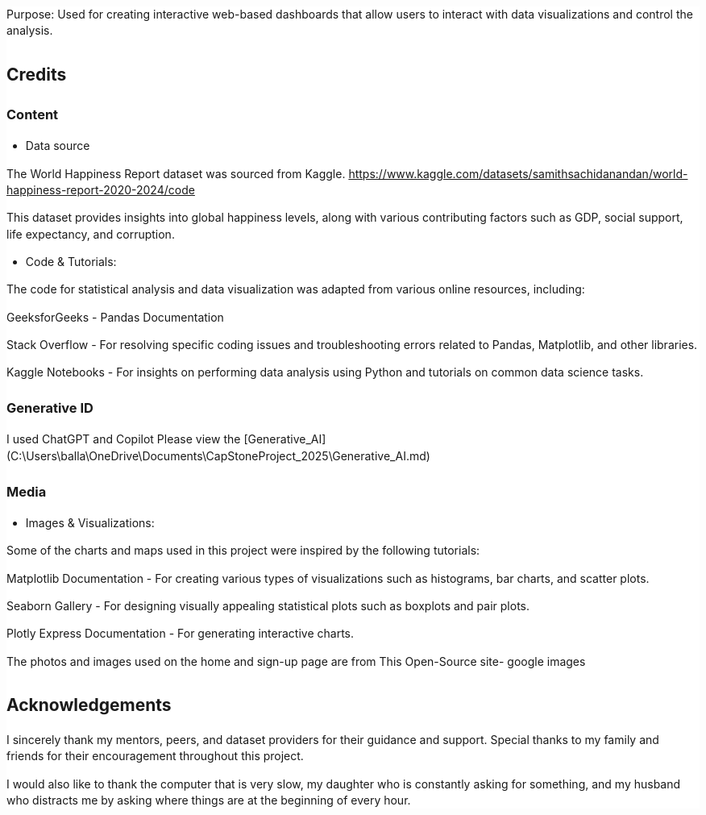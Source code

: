 Purpose: Used for creating interactive web-based dashboards that allow users to interact with data visualizations and control the analysis.

## Credits 

### Content 
* Data source

 The World Happiness Report dataset was sourced from Kaggle.
https://www.kaggle.com/datasets/samithsachidanandan/world-happiness-report-2020-2024/code 

This dataset provides insights into global happiness levels, along with various contributing factors such as GDP, social support, life expectancy, and corruption.

* Code & Tutorials:

The code for statistical analysis and data visualization was adapted from various online resources, including:

GeeksforGeeks - Pandas Documentation

Stack Overflow - For resolving specific coding issues and troubleshooting errors related to Pandas, Matplotlib, and other libraries.

Kaggle Notebooks - For insights on performing data analysis using Python and tutorials on common data science tasks.

### Generative ID 
I used ChatGPT and Copilot 
Please view the [Generative_AI] (C:\Users\balla\OneDrive\Documents\CapStoneProject_2025\Generative_AI.md)


### Media

* Images & Visualizations:

Some of the charts and maps used in this project were inspired by the following tutorials:

Matplotlib Documentation - For creating various types of visualizations such as histograms, bar charts, and scatter plots.

Seaborn Gallery - For designing visually appealing statistical plots such as boxplots and pair plots.

Plotly Express Documentation - For generating interactive charts.

The photos and images  used on the home and sign-up page are from This Open-Source site- google images 

## Acknowledgements

I sincerely thank my mentors, peers, and dataset providers for their guidance and support. Special thanks to my family and friends for their encouragement throughout this project.

I would also like to thank the computer that is very slow, my daughter who is constantly asking for something, and my husband who distracts me by asking where things are at the beginning of every hour. 

[def]: C:\Users\balla\OneDrive\Documents\CapStoneProject_2025\images\image1.jpeg
